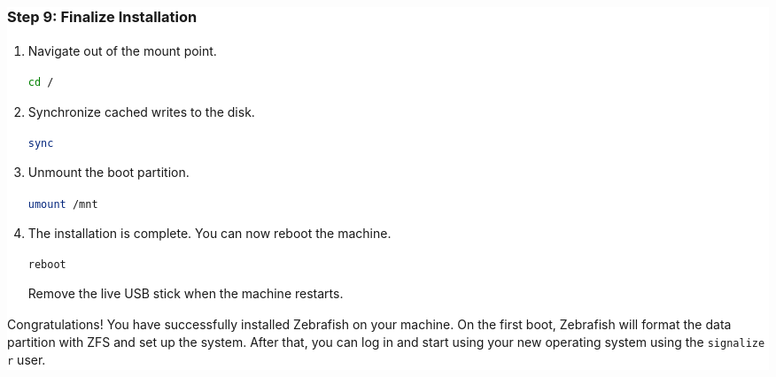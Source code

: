 ### Step 9: Finalize Installation

1.  Navigate out of the mount point.

    ```bash
    cd /
    ```

2.  Synchronize cached writes to the disk.

    ```bash
    sync
    ```

3.  Unmount the boot partition.

    ```bash
    umount /mnt
    ```

4.  The installation is complete. You can now reboot the machine.

    ```bash
    reboot
    ```

    Remove the live USB stick when the machine restarts.

Congratulations! You have successfully installed Zebrafish on your machine. On the first boot, Zebrafish will format the data partition with ZFS and set up the system. After that, you can log in and start using your new operating system using the `signalizer` user.
